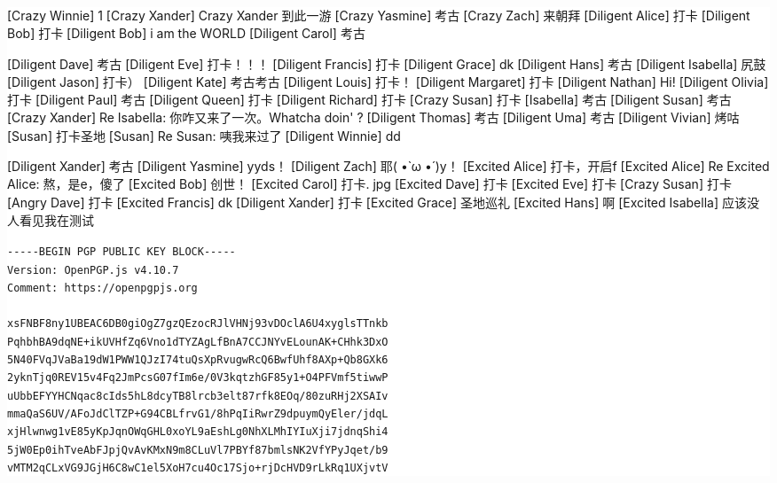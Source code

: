 [Crazy Winnie] 1
[Crazy Xander] Crazy Xander 到此一游
[Crazy Yasmine] 考古
[Crazy Zach] 来朝拜
[Diligent Alice] 打卡
[Diligent Bob] 打卡
[Diligent Bob] i am the WORLD
[Diligent Carol] 考古

[Diligent Dave] 考古
[Diligent Eve] 打卡！！！
[Diligent Francis] 打卡
[Diligent Grace] dk
[Diligent Hans] 考古
[Diligent Isabella] 尻鼓
[Diligent Jason] 打卡）
[Diligent Kate] 考古考古
[Diligent Louis] 打卡！
[Diligent Margaret] 打卡
[Diligent Nathan] Hi!
[Diligent Olivia] 打卡
[Diligent Paul] 考古
[Diligent Queen] 打卡
[Diligent Richard] 打卡
[Crazy Susan] 打卡
[Isabella] 考古
[Diligent Susan] 考古
[Crazy Xander] Re Isabella: 你咋又来了一次。Whatcha doin' ?
[Diligent Thomas] 考古
[Diligent Uma] 考古
[Diligent Vivian] 烤咕
[Susan] 打卡圣地
[Susan] Re Susan: 咦我来过了
[Diligent Winnie] dd

[Diligent Xander] 考古
[Diligent Yasmine] yyds！
[Diligent Zach] 耶( •̀ ω •́ )y！
[Excited Alice] 打卡，开启f
[Excited Alice] Re Excited Alice: 熬，是e，傻了
[Excited Bob] 创世！
[Excited Carol] 打卡. jpg
[Excited Dave] 打卡
[Excited Eve] 打卡
[Crazy Susan] 打卡
[Angry Dave] 打卡
[Excited Francis] dk
[Diligent Xander] 打卡
[Excited Grace] 圣地巡礼
[Excited Hans] 啊
[Excited Isabella] 应该没人看见我在测试
```
-----BEGIN PGP PUBLIC KEY BLOCK-----
Version: OpenPGP.js v4.10.7
Comment: https://openpgpjs.org

xsFNBF8ny1UBEAC6DB0giOgZ7gzQEzocRJlVHNj93vDOclA6U4xyglsTTnkb
PqhbhBA9dqNE+ikUVHfZq6Vno1dTYZAgLfBnA7CCJNYvELounAK+CHhk3DxO
5N40FVqJVaBa19dW1PWW1QJzI74tuQsXpRvugwRcQ6BwfUhf8AXp+Qb8GXk6
2yknTjq0REV15v4Fq2JmPcsG07fIm6e/0V3kqtzhGF85y1+O4PFVmf5tiwwP
uUbbEFYYHCNqac8cIds5hL8dcyTB8lrcb3elt87rfk8EOq/80zuRHj2XSAIv
mmaQaS6UV/AFoJdClTZP+G94CBLfrvG1/8hPqIiRwrZ9dpuymQyEler/jdqL
xjHlwnwg1vE85yKpJqnOWqGHL0xoYL9aEshLg0NhXLMhIYIuXji7jdnqShi4
5jW0Ep0ihTveAbFJpjQvAvKMxN9m8CLuVl7PBYf87bmlsNK2VfYPyJqet/b9
vMTM2qCLxVG9JGjH6C8wC1el5XoH7cu4Oc17Sjo+rjDcHVD9rLkRq1UXjvtV
```
